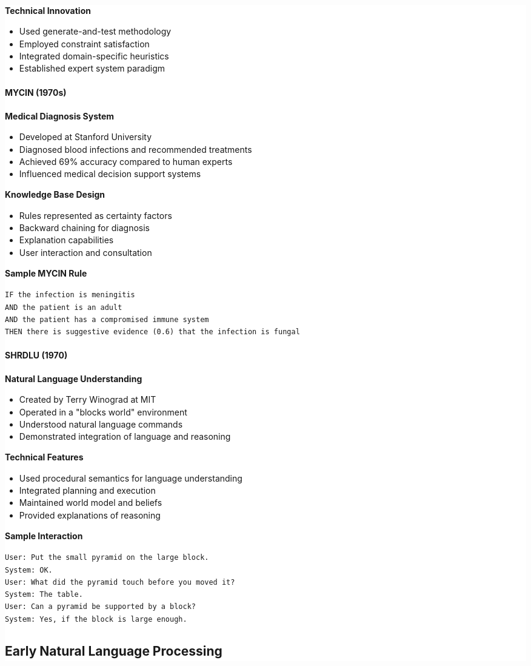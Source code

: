 **Technical Innovation**
- Used generate-and-test methodology
- Employed constraint satisfaction
- Integrated domain-specific heuristics
- Established expert system paradigm

#### MYCIN (1970s)

**Medical Diagnosis System**
- Developed at Stanford University
- Diagnosed blood infections and recommended treatments
- Achieved 69% accuracy compared to human experts
- Influenced medical decision support systems

**Knowledge Base Design**
- Rules represented as certainty factors
- Backward chaining for diagnosis
- Explanation capabilities
- User interaction and consultation

**Sample MYCIN Rule**
```
IF the infection is meningitis
AND the patient is an adult
AND the patient has a compromised immune system
THEN there is suggestive evidence (0.6) that the infection is fungal
```

#### SHRDLU (1970)

**Natural Language Understanding**
- Created by Terry Winograd at MIT
- Operated in a "blocks world" environment
- Understood natural language commands
- Demonstrated integration of language and reasoning

**Technical Features**
- Used procedural semantics for language understanding
- Integrated planning and execution
- Maintained world model and beliefs
- Provided explanations of reasoning

**Sample Interaction**
```
User: Put the small pyramid on the large block.
System: OK.
User: What did the pyramid touch before you moved it?
System: The table.
User: Can a pyramid be supported by a block?
System: Yes, if the block is large enough.
```

## Early Natural Language Processing
